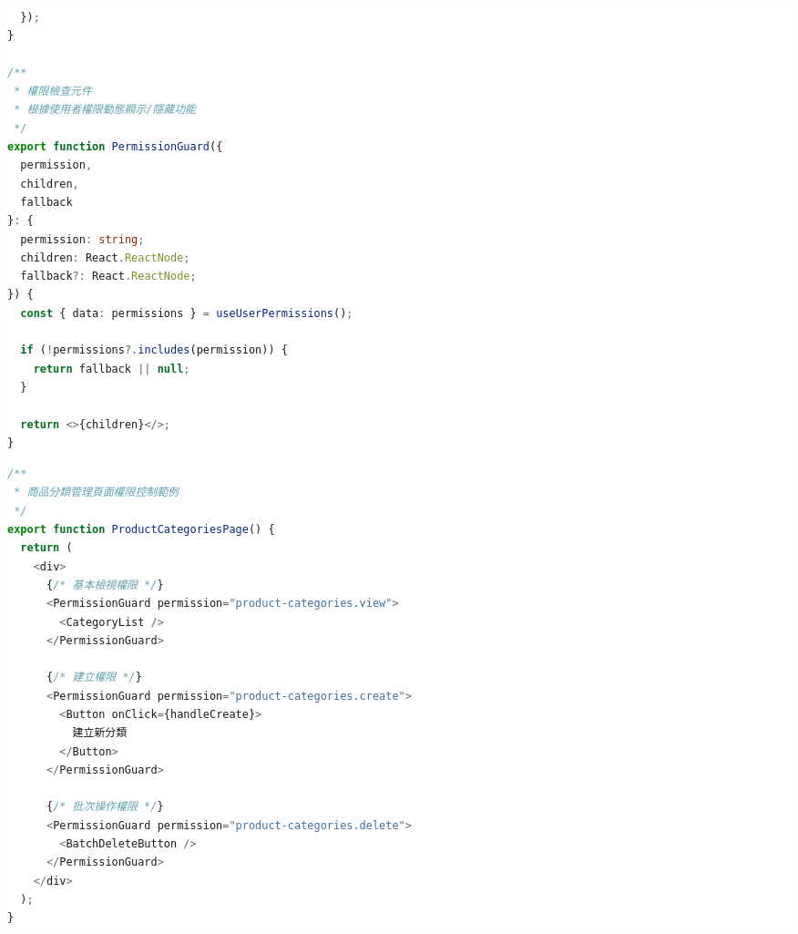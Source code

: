 ```typescript
  });
}

/**
 * 權限檢查元件
 * 根據使用者權限動態顯示/隱藏功能
 */
export function PermissionGuard({ 
  permission, 
  children, 
  fallback 
}: {
  permission: string;
  children: React.ReactNode;
  fallback?: React.ReactNode;
}) {
  const { data: permissions } = useUserPermissions();
  
  if (!permissions?.includes(permission)) {
    return fallback || null;
  }
  
  return <>{children}</>;
}
```

```typescript
/**
 * 商品分類管理頁面權限控制範例
 */
export function ProductCategoriesPage() {
  return (
    <div>
      {/* 基本檢視權限 */}
      <PermissionGuard permission="product-categories.view">
        <CategoryList />
      </PermissionGuard>
      
      {/* 建立權限 */}
      <PermissionGuard permission="product-categories.create">
        <Button onClick={handleCreate}>
          建立新分類
        </Button>
      </PermissionGuard>
      
      {/* 批次操作權限 */}
      <PermissionGuard permission="product-categories.delete">
        <BatchDeleteButton />
      </PermissionGuard>
    </div>
  );
}
```
